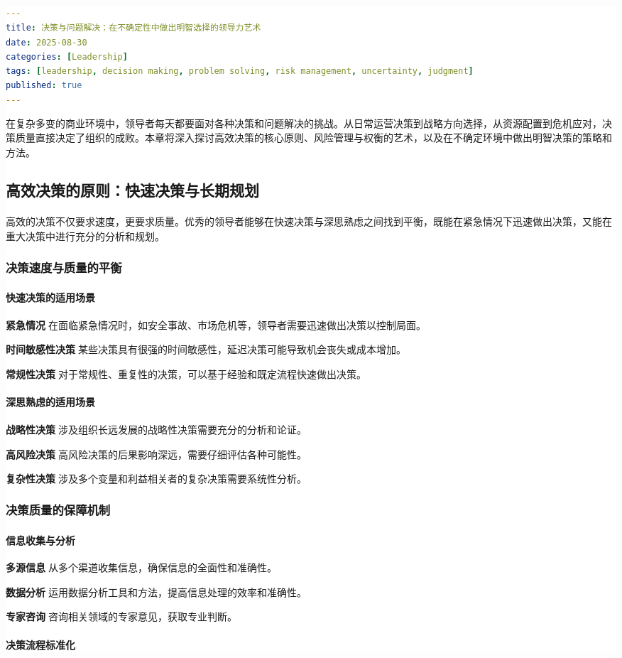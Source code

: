 ```yaml
---
title: 决策与问题解决：在不确定性中做出明智选择的领导力艺术
date: 2025-08-30
categories: [Leadership]
tags: [leadership, decision making, problem solving, risk management, uncertainty, judgment]
published: true
---
```


在复杂多变的商业环境中，领导者每天都要面对各种决策和问题解决的挑战。从日常运营决策到战略方向选择，从资源配置到危机应对，决策质量直接决定了组织的成败。本章将深入探讨高效决策的核心原则、风险管理与权衡的艺术，以及在不确定环境中做出明智决策的策略和方法。

## 高效决策的原则：快速决策与长期规划

高效的决策不仅要求速度，更要求质量。优秀的领导者能够在快速决策与深思熟虑之间找到平衡，既能在紧急情况下迅速做出决策，又能在重大决策中进行充分的分析和规划。

### 决策速度与质量的平衡

#### 快速决策的适用场景

**紧急情况**
在面临紧急情况时，如安全事故、市场危机等，领导者需要迅速做出决策以控制局面。

**时间敏感性决策**
某些决策具有很强的时间敏感性，延迟决策可能导致机会丧失或成本增加。

**常规性决策**
对于常规性、重复性的决策，可以基于经验和既定流程快速做出决策。

#### 深思熟虑的适用场景

**战略性决策**
涉及组织长远发展的战略性决策需要充分的分析和论证。

**高风险决策**
高风险决策的后果影响深远，需要仔细评估各种可能性。

**复杂性决策**
涉及多个变量和利益相关者的复杂决策需要系统性分析。

### 决策质量的保障机制

#### 信息收集与分析

**多源信息**
从多个渠道收集信息，确保信息的全面性和准确性。

**数据分析**
运用数据分析工具和方法，提高信息处理的效率和准确性。

**专家咨询**
咨询相关领域的专家意见，获取专业判断。

#### 决策流程标准化
